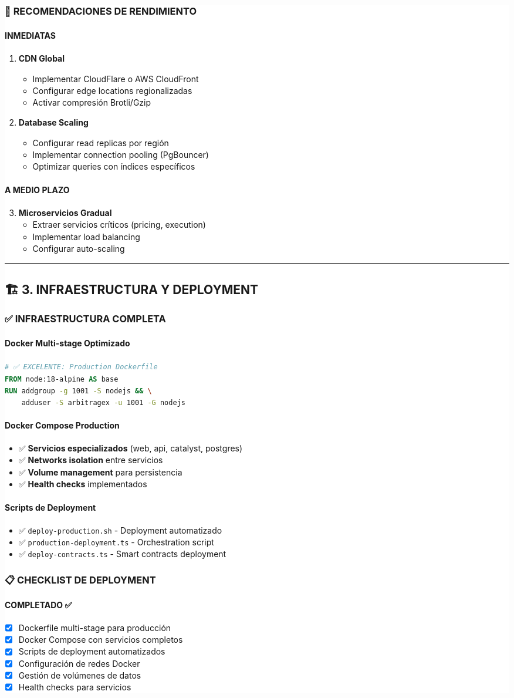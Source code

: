 ### 🔧 **RECOMENDACIONES DE RENDIMIENTO**

#### **INMEDIATAS**
1. **CDN Global**
   - Implementar CloudFlare o AWS CloudFront
   - Configurar edge locations regionalizadas
   - Activar compresión Brotli/Gzip

2. **Database Scaling**
   - Configurar read replicas por región
   - Implementar connection pooling (PgBouncer)
   - Optimizar queries con índices específicos

#### **A MEDIO PLAZO**
3. **Microservicios Gradual**
   - Extraer servicios críticos (pricing, execution)
   - Implementar load balancing
   - Configurar auto-scaling

---

## 🏗️ **3. INFRAESTRUCTURA Y DEPLOYMENT**

### ✅ **INFRAESTRUCTURA COMPLETA**

#### **Docker Multi-stage Optimizado**
```dockerfile
# ✅ EXCELENTE: Production Dockerfile
FROM node:18-alpine AS base
RUN addgroup -g 1001 -S nodejs && \
    adduser -S arbitragex -u 1001 -G nodejs
```

#### **Docker Compose Production**
- ✅ **Servicios especializados** (web, api, catalyst, postgres)
- ✅ **Networks isolation** entre servicios
- ✅ **Volume management** para persistencia
- ✅ **Health checks** implementados

#### **Scripts de Deployment**
- ✅ `deploy-production.sh` - Deployment automatizado
- ✅ `production-deployment.ts` - Orchestration script
- ✅ `deploy-contracts.ts` - Smart contracts deployment

### 📋 **CHECKLIST DE DEPLOYMENT**

#### **COMPLETADO ✅**
- [x] Dockerfile multi-stage para producción
- [x] Docker Compose con servicios completos
- [x] Scripts de deployment automatizados
- [x] Configuración de redes Docker
- [x] Gestión de volúmenes de datos
- [x] Health checks para servicios
